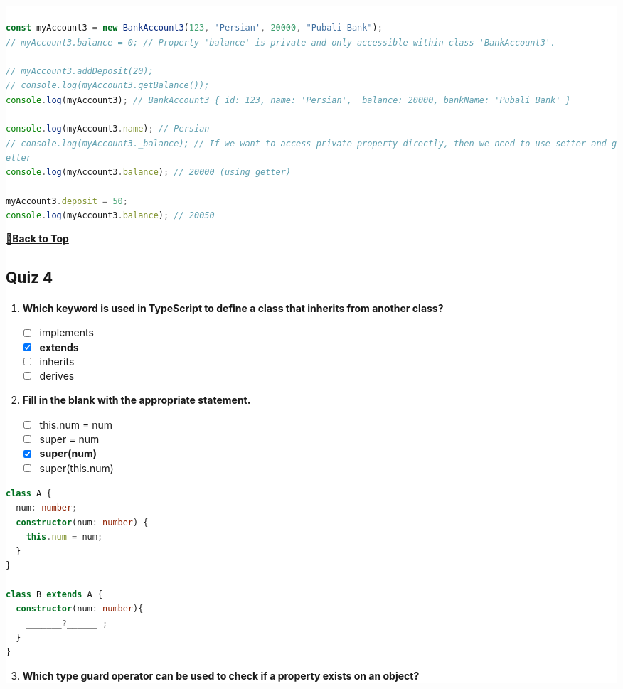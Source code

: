 ``` Typescript

const myAccount3 = new BankAccount3(123, 'Persian', 20000, "Pubali Bank");
// myAccount3.balance = 0; // Property 'balance' is private and only accessible within class 'BankAccount3'.

// myAccount3.addDeposit(20);
// console.log(myAccount3.getBalance());
console.log(myAccount3); // BankAccount3 { id: 123, name: 'Persian', _balance: 20000, bankName: 'Pubali Bank' }

console.log(myAccount3.name); // Persian
// console.log(myAccount3._balance); // If we want to access private property directly, then we need to use setter and getter
console.log(myAccount3.balance); // 20000 (using getter)

myAccount3.deposit = 50;
console.log(myAccount3.balance); // 20050
```

**[🔼Back to Top](#table-of-contents)**

## Quiz 4

01. __Which keyword is used in TypeScript to define a class that inherits from another class?__

    - [ ] implements
    - [x] __extends__
    - [ ] inherits
    - [ ] derives

2.  __Fill in the blank with the appropriate statement.__

    - [ ] this.num = num
    - [ ] super = num
    - [x] __super(num)__
    - [ ] super(this.num)

``` Typescript
class A {
  num: number;
  constructor(num: number) {
    this.num = num;
  }
}

class B extends A {
  constructor(num: number){
    _______?______ ;
  }
}
```

3.  __Which type guard operator can be used to check if a property exists on an object?__
